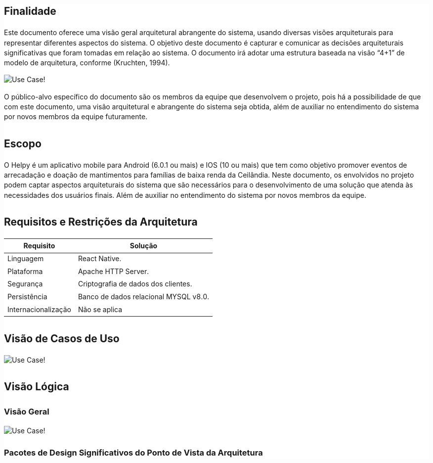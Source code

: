 ## Finalidade

Este documento oferece uma visão geral arquitetural abrangente do sistema, usando diversas visões arquiteturais para representar diferentes aspectos do sistema. O objetivo deste documento é capturar e comunicar as decisões arquiteturais significativas que foram tomadas em relação ao sistema. O documento irá adotar uma estrutura baseada na visão “4+1” de modelo de arquitetura, conforme (Kruchten, 1994).

![Use Case!](/imgdoc/Visões4-1.png "Visões 4+1 da arquitetura de software (Kruchten, 1994)")

O público-alvo específico do documento são os membros da equipe que desenvolvem o projeto, pois há a possibilidade de que com este documento, uma visão arquitetural e abrangente do sistema seja obtida, além de auxiliar no entendimento do sistema por novos membros da equipe
futuramente.

## Escopo

O Helpy é um aplicativo mobile para Android (6.0.1 ou mais) e IOS (10 ou mais) que tem como objetivo promover eventos de arrecadação e doação de mantimentos para famílias de baixa renda da Ceilândia. Neste documento, os envolvidos no projeto podem captar aspectos arquiteturais do sistema que são necessários para o desenvolvimento de uma solução que atenda às necessidades dos usuários finais. Além de auxiliar no entendimento do sistema por novos membros da equipe.

## Requisitos e Restrições da Arquitetura

 | Requisito | Solução |
   ----------- | ----------- |
  | Linguagem | React Native. |
  | Plataforma | Apache HTTP Server.|
  | Segurança | Criptografia de dados dos clientes. |
  | Persistência | Banco de dados relacional MYSQL v8.0. |
  | Internacionalização | Não se aplica |
  
## Visão de Casos de Uso

![Use Case!](/usercase/UseCaseHelpy.png "Diagrama de Casos de Uso do Sistema")

## Visão Lógica

### Visão Geral

![Use Case!](/imgdoc/VisaoGeral.png "Visão Geral")

### Pacotes de Design Significativos do Ponto de Vista da Arquitetura
